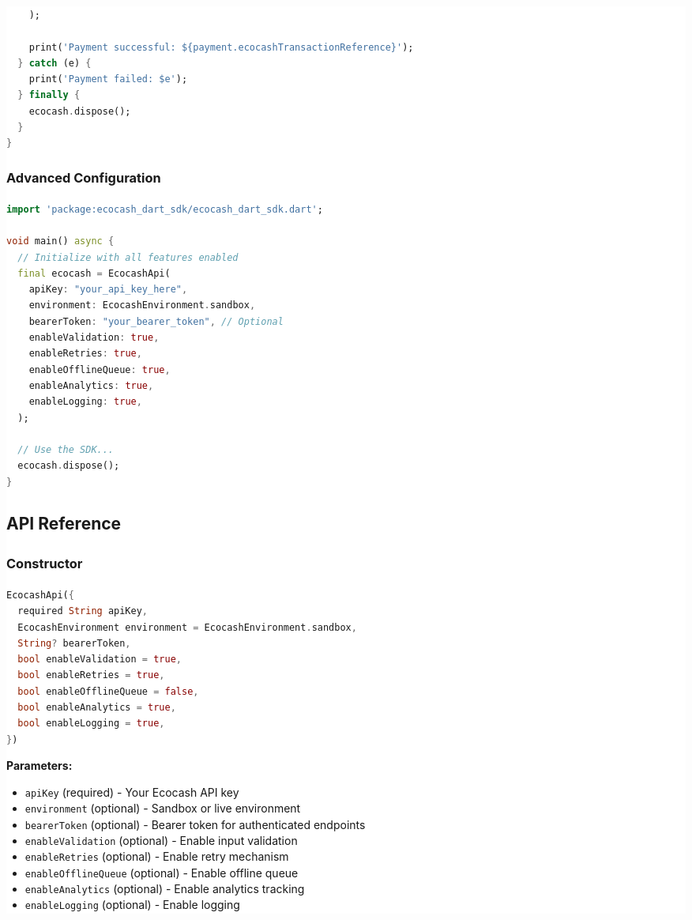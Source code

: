 ```dart
    );
    
    print('Payment successful: ${payment.ecocashTransactionReference}');
  } catch (e) {
    print('Payment failed: $e');
  } finally {
    ecocash.dispose();
  }
}
```

### Advanced Configuration
```dart
import 'package:ecocash_dart_sdk/ecocash_dart_sdk.dart';

void main() async {
  // Initialize with all features enabled
  final ecocash = EcocashApi(
    apiKey: "your_api_key_here",
    environment: EcocashEnvironment.sandbox,
    bearerToken: "your_bearer_token", // Optional
    enableValidation: true,
    enableRetries: true,
    enableOfflineQueue: true,
    enableAnalytics: true,
    enableLogging: true,
  );

  // Use the SDK...
  ecocash.dispose();
}
```

## API Reference

### Constructor

```dart
EcocashApi({
  required String apiKey,
  EcocashEnvironment environment = EcocashEnvironment.sandbox,
  String? bearerToken,
  bool enableValidation = true,
  bool enableRetries = true,
  bool enableOfflineQueue = false,
  bool enableAnalytics = true,
  bool enableLogging = true,
})
```

**Parameters:**
- `apiKey` (required) - Your Ecocash API key
- `environment` (optional) - Sandbox or live environment
- `bearerToken` (optional) - Bearer token for authenticated endpoints
- `enableValidation` (optional) - Enable input validation
- `enableRetries` (optional) - Enable retry mechanism
- `enableOfflineQueue` (optional) - Enable offline queue
- `enableAnalytics` (optional) - Enable analytics tracking
- `enableLogging` (optional) - Enable logging

